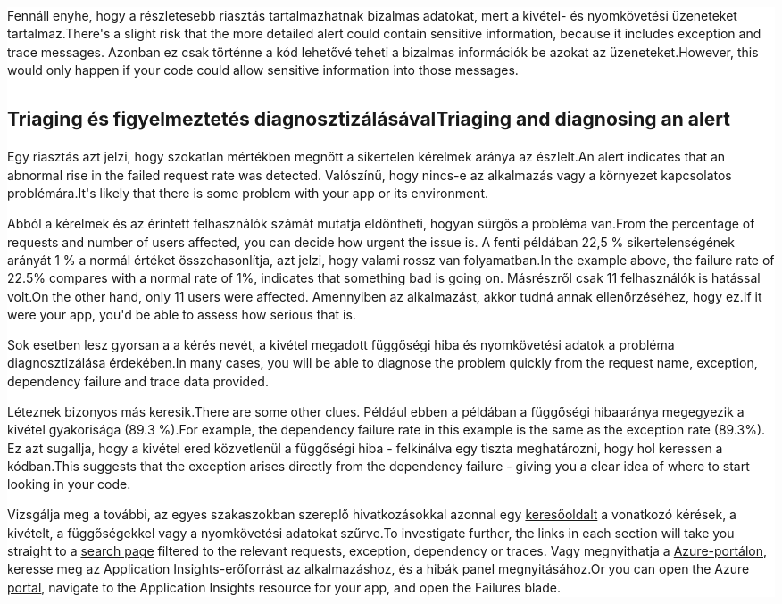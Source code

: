 <span data-ttu-id="2c4ad-160">Fennáll enyhe, hogy a részletesebb riasztás tartalmazhatnak bizalmas adatokat, mert a kivétel- és nyomkövetési üzeneteket tartalmaz.</span><span class="sxs-lookup"><span data-stu-id="2c4ad-160">There's a slight risk that the more detailed alert could contain sensitive information, because it includes exception and trace messages.</span></span> <span data-ttu-id="2c4ad-161">Azonban ez csak történne a kód lehetővé teheti a bizalmas információk be azokat az üzeneteket.</span><span class="sxs-lookup"><span data-stu-id="2c4ad-161">However, this would only happen if your code could allow sensitive information into those messages.</span></span>

## <a name="triaging-and-diagnosing-an-alert"></a><span data-ttu-id="2c4ad-162">Triaging és figyelmeztetés diagnosztizálásával</span><span class="sxs-lookup"><span data-stu-id="2c4ad-162">Triaging and diagnosing an alert</span></span>
<span data-ttu-id="2c4ad-163">Egy riasztás azt jelzi, hogy szokatlan mértékben megnőtt a sikertelen kérelmek aránya az észlelt.</span><span class="sxs-lookup"><span data-stu-id="2c4ad-163">An alert indicates that an abnormal rise in the failed request rate was detected.</span></span> <span data-ttu-id="2c4ad-164">Valószínű, hogy nincs-e az alkalmazás vagy a környezet kapcsolatos problémára.</span><span class="sxs-lookup"><span data-stu-id="2c4ad-164">It's likely that there is some problem with your app or its environment.</span></span>

<span data-ttu-id="2c4ad-165">Abból a kérelmek és az érintett felhasználók számát mutatja eldöntheti, hogyan sürgős a probléma van.</span><span class="sxs-lookup"><span data-stu-id="2c4ad-165">From the percentage of requests and number of users affected, you can decide how urgent the issue is.</span></span> <span data-ttu-id="2c4ad-166">A fenti példában 22,5 % sikertelenségének arányát 1 % a normál értéket összehasonlítja, azt jelzi, hogy valami rossz van folyamatban.</span><span class="sxs-lookup"><span data-stu-id="2c4ad-166">In the example above, the failure rate of 22.5% compares with a normal rate of 1%, indicates that something bad is going on.</span></span> <span data-ttu-id="2c4ad-167">Másrészről csak 11 felhasználók is hatással volt.</span><span class="sxs-lookup"><span data-stu-id="2c4ad-167">On the other hand, only 11 users were affected.</span></span> <span data-ttu-id="2c4ad-168">Amennyiben az alkalmazást, akkor tudná annak ellenőrzéséhez, hogy ez.</span><span class="sxs-lookup"><span data-stu-id="2c4ad-168">If it were your app, you'd be able to assess how serious that is.</span></span>

<span data-ttu-id="2c4ad-169">Sok esetben lesz gyorsan a a kérés nevét, a kivétel megadott függőségi hiba és nyomkövetési adatok a probléma diagnosztizálása érdekében.</span><span class="sxs-lookup"><span data-stu-id="2c4ad-169">In many cases, you will be able to diagnose the problem quickly from the request name, exception, dependency failure and trace data provided.</span></span>

<span data-ttu-id="2c4ad-170">Léteznek bizonyos más keresik.</span><span class="sxs-lookup"><span data-stu-id="2c4ad-170">There are some other clues.</span></span> <span data-ttu-id="2c4ad-171">Például ebben a példában a függőségi hibaaránya megegyezik a kivétel gyakorisága (89.3 %).</span><span class="sxs-lookup"><span data-stu-id="2c4ad-171">For example, the dependency failure rate in this example is the same as the exception rate (89.3%).</span></span> <span data-ttu-id="2c4ad-172">Ez azt sugallja, hogy a kivétel ered közvetlenül a függőségi hiba - felkínálva egy tiszta meghatározni, hogy hol keressen a kódban.</span><span class="sxs-lookup"><span data-stu-id="2c4ad-172">This suggests that the exception arises directly from the dependency failure - giving you a clear idea of where to start looking in your code.</span></span>

<span data-ttu-id="2c4ad-173">Vizsgálja meg a további, az egyes szakaszokban szereplő hivatkozásokkal azonnal egy [keresőoldalt](app-insights-diagnostic-search.md) a vonatkozó kérések, a kivételt, a függőségekkel vagy a nyomkövetési adatokat szűrve.</span><span class="sxs-lookup"><span data-stu-id="2c4ad-173">To investigate further, the links in each section will take you straight to a [search page](app-insights-diagnostic-search.md) filtered to the relevant requests, exception, dependency or traces.</span></span> <span data-ttu-id="2c4ad-174">Vagy megnyithatja a [Azure-portálon](https://portal.azure.com), keresse meg az Application Insights-erőforrást az alkalmazáshoz, és a hibák panel megnyitásához.</span><span class="sxs-lookup"><span data-stu-id="2c4ad-174">Or you can open the [Azure portal](https://portal.azure.com), navigate to the Application Insights resource for your app, and open the Failures blade.</span></span>
